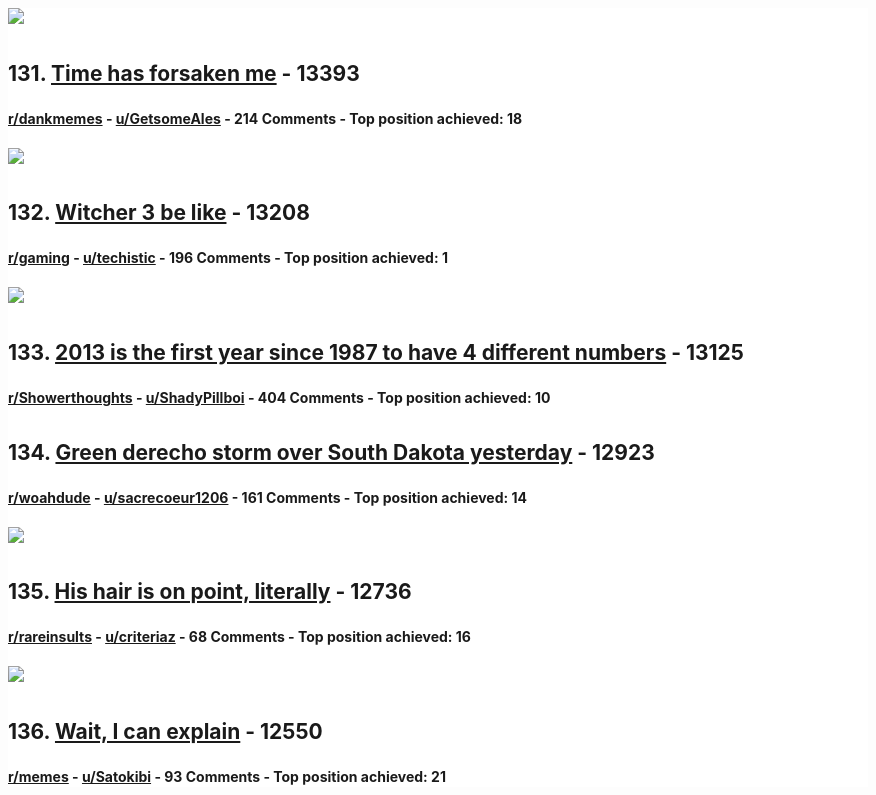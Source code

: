 <a href="https://i.redd.it/mgwspshnj9a91.jpg"><img src="https://a.thumbs.redditmedia.com/ySbq4JDoBe7X2BtzkpKMO6melxflmYkBjKj4EqOBWK4.jpg"></img></a>

## 131. [Time has forsaken me](http://reddit.com/r/dankmemes/comments/vtsb5e/time_has_forsaken_me/) - 13393
#### [r/dankmemes](http://reddit.com/r/dankmemes) - [u/GetsomeAles](http://reddit.com/u/GetsomeAles) - 214 Comments - Top position achieved: 18

<a href="https://i.redd.it/rpq4w1mkz8a91.gif"><img src="https://a.thumbs.redditmedia.com/cWBwAM2NjO3fwHuUxnEHOOsYJH01-Fy3_ExnGdDbH64.jpg"></img></a>

## 132. [Witcher 3 be like](http://reddit.com/r/gaming/comments/vta781/witcher_3_be_like/) - 13208
#### [r/gaming](http://reddit.com/r/gaming) - [u/techistic](http://reddit.com/u/techistic) - 196 Comments - Top position achieved: 1

<a href="https://imgur.com/QoLP9dY.jpeg"><img src="https://b.thumbs.redditmedia.com/awH2GSnDLx6wEo24R6NBycQqIcCfh7xxYVK7RugB_sI.jpg"></img></a>

## 133. [2013 is the first year since 1987 to have 4 different numbers](http://reddit.com/r/Showerthoughts/comments/vtgbkn/2013_is_the_first_year_since_1987_to_have_4/) - 13125
#### [r/Showerthoughts](http://reddit.com/r/Showerthoughts) - [u/ShadyPillboi](http://reddit.com/u/ShadyPillboi) - 404 Comments - Top position achieved: 10

## 134. [Green derecho storm over South Dakota yesterday](http://reddit.com/r/woahdude/comments/vt53pa/green_derecho_storm_over_south_dakota_yesterday/) - 12923
#### [r/woahdude](http://reddit.com/r/woahdude) - [u/sacrecoeur1206](http://reddit.com/u/sacrecoeur1206) - 161 Comments - Top position achieved: 14

<a href="https://i.redd.it/hfp6hrm6j1a91.jpg"><img src="https://b.thumbs.redditmedia.com/0xYEz7EOcAmZx77yPEyYopCchtBNu_-7Rsu5NbbOrMc.jpg"></img></a>

## 135. [His hair is on point, literally](http://reddit.com/r/rareinsults/comments/vtdqpg/his_hair_is_on_point_literally/) - 12736
#### [r/rareinsults](http://reddit.com/r/rareinsults) - [u/criteriaz](http://reddit.com/u/criteriaz) - 68 Comments - Top position achieved: 16

<a href="https://i.redd.it/xw3qockdf5a91.jpg"><img src="https://b.thumbs.redditmedia.com/V7o7MnFRVjPEVZ0_H9p45Cx_NIJbKCArnQOEj9kdaOU.jpg"></img></a>

## 136. [Wait, I can explain](http://reddit.com/r/memes/comments/vtu0tc/wait_i_can_explain/) - 12550
#### [r/memes](http://reddit.com/r/memes) - [u/Satokibi](http://reddit.com/u/Satokibi) - 93 Comments - Top position achieved: 21

